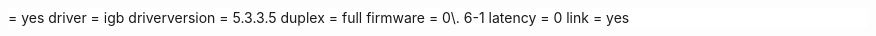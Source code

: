 <td>=</td>

<td>yes</td>

</tr>

<tr>

<td class="sub-first">driver</td>

<td>=</td>

<td>igb</td>

</tr>

<tr>

<td class="sub-first">driverversion</td>

<td>=</td>

<td>5.3.3.5</td>

</tr>

<tr>

<td class="sub-first">duplex</td>

<td>=</td>

<td>full</td>

</tr>

<tr>

<td class="sub-first">firmware</td>

<td>=</td>

<td>0\. 6-1</td>

</tr>

<tr>

<td class="sub-first">latency</td>

<td>=</td>

<td>0</td>

</tr>

<tr>

<td class="sub-first">link</td>

<td>=</td>

<td>yes</td>

</tr>
